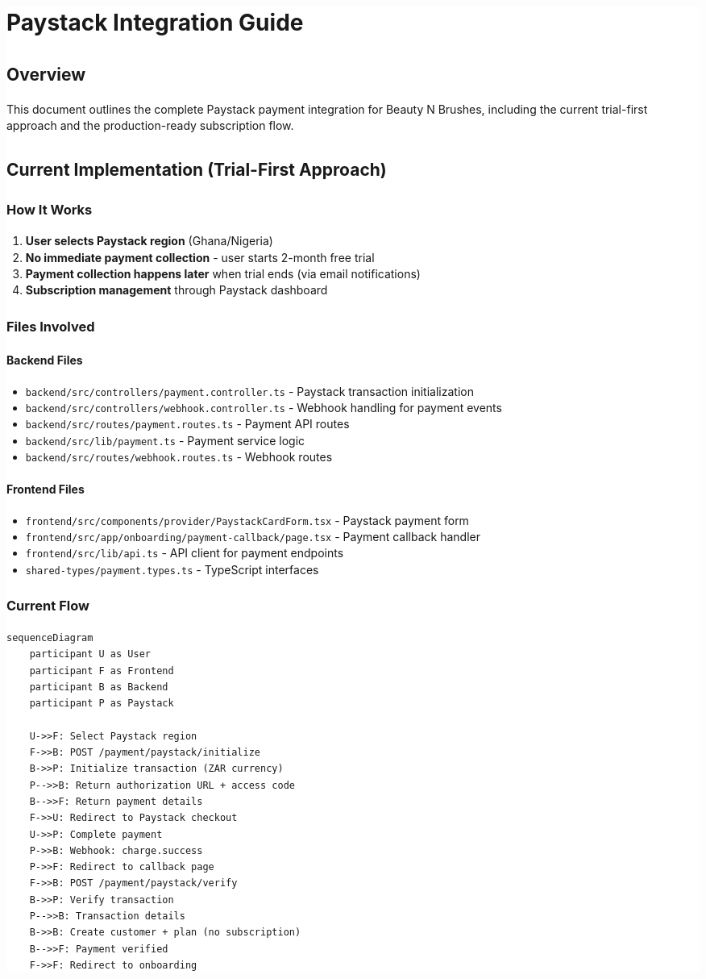 # Paystack Integration Guide

## Overview

This document outlines the complete Paystack payment integration for Beauty N Brushes, including the current trial-first approach and the production-ready subscription flow.

## Current Implementation (Trial-First Approach)

### How It Works

1. **User selects Paystack region** (Ghana/Nigeria)
2. **No immediate payment collection** - user starts 2-month free trial
3. **Payment collection happens later** when trial ends (via email notifications)
4. **Subscription management** through Paystack dashboard

### Files Involved

#### Backend Files

- `backend/src/controllers/payment.controller.ts` - Paystack transaction initialization
- `backend/src/controllers/webhook.controller.ts` - Webhook handling for payment events
- `backend/src/routes/payment.routes.ts` - Payment API routes
- `backend/src/lib/payment.ts` - Payment service logic
- `backend/src/routes/webhook.routes.ts` - Webhook routes

#### Frontend Files

- `frontend/src/components/provider/PaystackCardForm.tsx` - Paystack payment form
- `frontend/src/app/onboarding/payment-callback/page.tsx` - Payment callback handler
- `frontend/src/lib/api.ts` - API client for payment endpoints
- `shared-types/payment.types.ts` - TypeScript interfaces

### Current Flow

```mermaid
sequenceDiagram
    participant U as User
    participant F as Frontend
    participant B as Backend
    participant P as Paystack

    U->>F: Select Paystack region
    F->>B: POST /payment/paystack/initialize
    B->>P: Initialize transaction (ZAR currency)
    P-->>B: Return authorization URL + access code
    B-->>F: Return payment details
    F->>U: Redirect to Paystack checkout
    U->>P: Complete payment
    P->>B: Webhook: charge.success
    P->>F: Redirect to callback page
    F->>B: POST /payment/paystack/verify
    B->>P: Verify transaction
    P-->>B: Transaction details
    B->>B: Create customer + plan (no subscription)
    B-->>F: Payment verified
    F->>F: Redirect to onboarding
```
